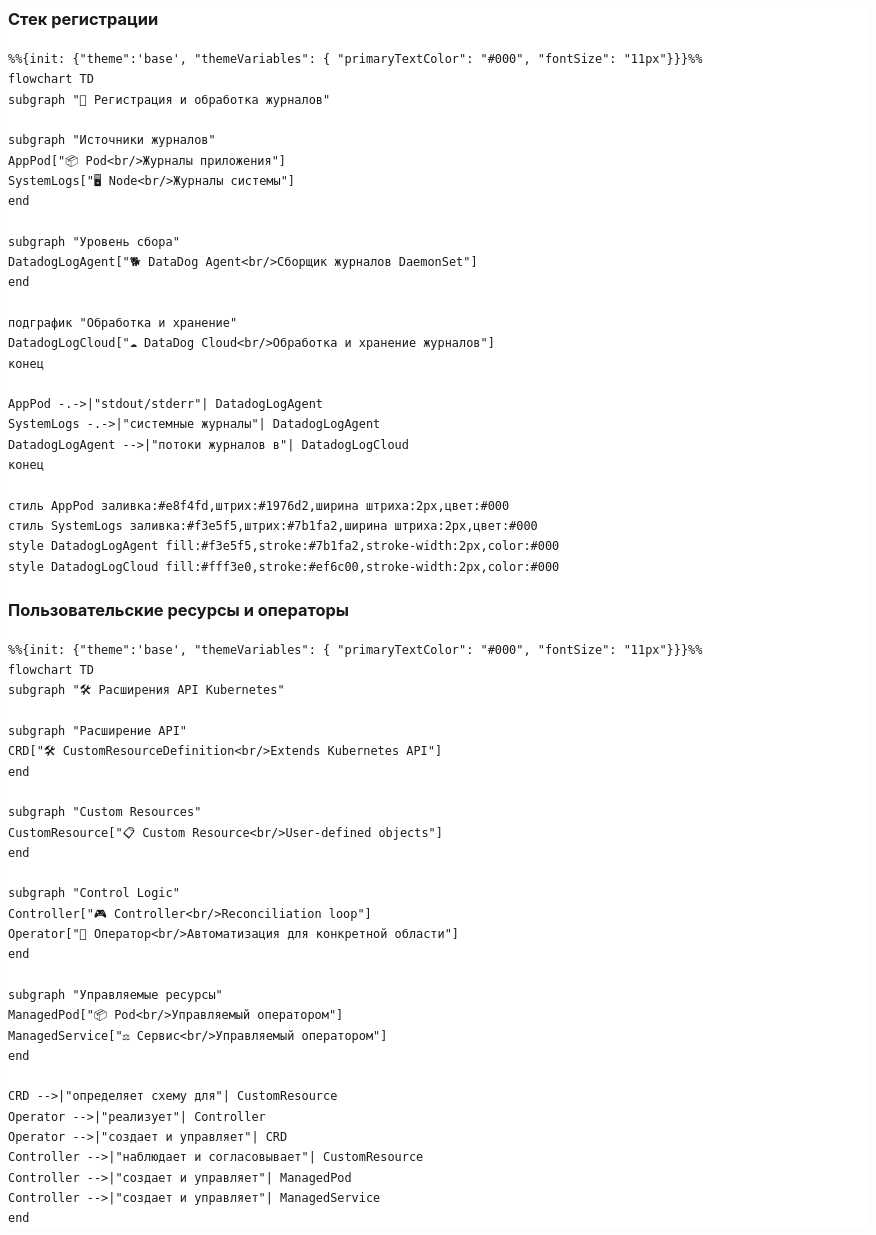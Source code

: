 ### Стек регистрации

```mermaid
%%{init: {"theme":'base', "themeVariables": { "primaryTextColor": "#000", "fontSize": "11px"}}}%%
flowchart TD
subgraph "📜 Регистрация и обработка журналов"

subgraph "Источники журналов"
AppPod["📦 Pod<br/>Журналы приложения"]
SystemLogs["🖥️ Node<br/>Журналы системы"]
end

subgraph "Уровень сбора"
DatadogLogAgent["🐕 DataDog Agent<br/>Сборщик журналов DaemonSet"]
end

подграфик "Обработка и хранение"
DatadogLogCloud["☁️ DataDog Cloud<br/>Обработка и хранение журналов"]
конец

AppPod -.->|"stdout/stderr"| DatadogLogAgent
SystemLogs -.->|"системные журналы"| DatadogLogAgent
DatadogLogAgent -->|"потоки журналов в"| DatadogLogCloud
конец

стиль AppPod заливка:#e8f4fd,штрих:#1976d2,ширина штриха:2px,цвет:#000
стиль SystemLogs заливка:#f3e5f5,штрих:#7b1fa2,ширина штриха:2px,цвет:#000
style DatadogLogAgent fill:#f3e5f5,stroke:#7b1fa2,stroke-width:2px,color:#000
style DatadogLogCloud fill:#fff3e0,stroke:#ef6c00,stroke-width:2px,color:#000
```

### Пользовательские ресурсы и операторы

```mermaid
%%{init: {"theme":'base', "themeVariables": { "primaryTextColor": "#000", "fontSize": "11px"}}}%%
flowchart TD
subgraph "🛠️ Расширения API Kubernetes"

subgraph "Расширение API"
CRD["🛠️ CustomResourceDefinition<br/>Extends Kubernetes API"]
end

subgraph "Custom Resources"
CustomResource["📋 Custom Resource<br/>User-defined objects"]
end

subgraph "Control Logic"
Controller["🎮 Controller<br/>Reconciliation loop"]
Operator["🤖 Оператор<br/>Автоматизация для конкретной области"]
end

subgraph "Управляемые ресурсы"
ManagedPod["📦 Pod<br/>Управляемый оператором"]
ManagedService["⚖️ Сервис<br/>Управляемый оператором"]
end

CRD -->|"определяет схему для"| CustomResource
Operator -->|"реализует"| Controller
Operator -->|"создает и управляет"| CRD
Controller -->|"наблюдает и согласовывает"| CustomResource
Controller -->|"создает и управляет"| ManagedPod
Controller -->|"создает и управляет"| ManagedService
end

```
